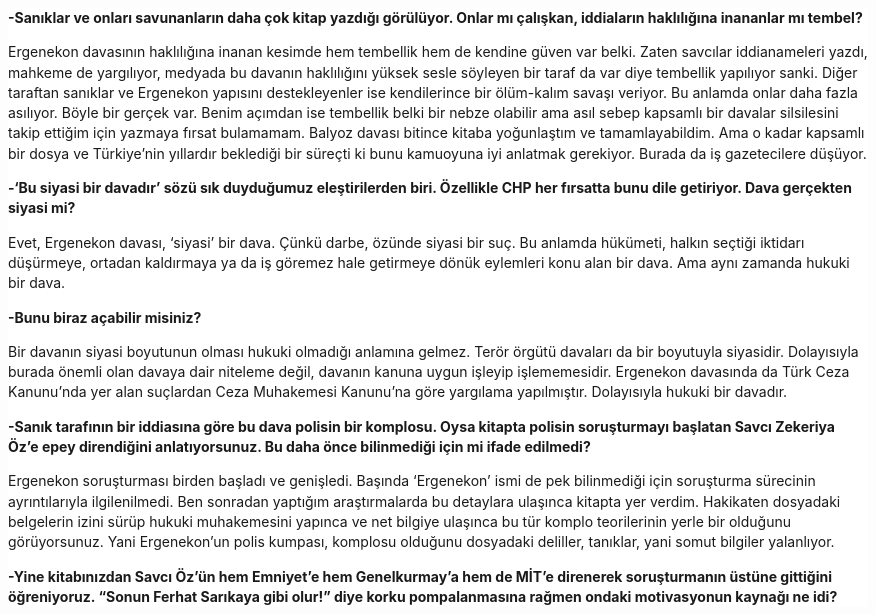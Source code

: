    <p>
    <strong>
     -Sanıklar ve onları savunanların daha çok kitap yazdığı görülüyor. Onlar mı çalışkan, iddiaların haklılığına inananlar mı tembel?
    </strong>
   </p>
   <p>
    Ergenekon davasının haklılığına inanan kesimde hem tembellik hem de kendine güven var belki. Zaten savcılar iddianameleri yazdı, mahkeme de yargılıyor, medyada bu davanın haklılığını yüksek sesle söyleyen bir taraf da var diye tembellik yapılıyor sanki. Diğer taraftan sanıklar ve Ergenekon yapısını destekleyenler ise kendilerince bir ölüm-kalım savaşı veriyor. Bu anlamda onlar daha fazla asılıyor. Böyle bir gerçek var. Benim açımdan ise tembellik belki bir nebze olabilir ama asıl sebep kapsamlı bir davalar silsilesini takip ettiğim için yazmaya fırsat bulamamam. Balyoz davası bitince kitaba yoğunlaştım ve tamamlayabildim. Ama o kadar kapsamlı bir dosya ve Türkiye’nin yıllardır beklediği bir süreçti ki bunu kamuoyuna iyi anlatmak gerekiyor. Burada da iş gazetecilere düşüyor.
   </p>
   <p>
    <strong>
     -‘Bu siyasi bir davadır’ sözü sık duyduğumuz eleştirilerden biri. Özellikle CHP her fırsatta bunu dile getiriyor. Dava gerçekten siyasi mi?
    </strong>
   </p>
   <p>
    Evet, Ergenekon davası, ‘siyasi’ bir dava. Çünkü darbe, özünde siyasi bir suç. Bu anlamda hükümeti, halkın seçtiği iktidarı düşürmeye, ortadan kaldırmaya ya da iş göremez hale getirmeye dönük eylemleri konu alan bir dava. Ama aynı zamanda hukuki bir dava.
   </p>
   <p>
    <strong>
     -Bunu biraz açabilir misiniz?
    </strong>
   </p>
   <p>
    Bir davanın siyasi boyutunun olması hukuki olmadığı anlamına gelmez. Terör örgütü davaları da bir boyutuyla siyasidir. Dolayısıyla burada önemli olan davaya dair niteleme değil, davanın kanuna uygun işleyip işlememesidir. Ergenekon davasında da Türk Ceza Kanunu’nda yer alan suçlardan Ceza Muhakemesi Kanunu’na göre yargılama yapılmıştır. Dolayısıyla hukuki bir davadır.
   </p>
   <p>
    <strong>
     -Sanık tarafının bir iddiasına göre bu dava polisin bir komplosu. Oysa kitapta polisin soruşturmayı başlatan Savcı Zekeriya Öz’e epey direndiğini anlatıyorsunuz. Bu daha önce bilinmediği için mi ifade edilmedi?
    </strong>
   </p>
   <p>
    Ergenekon soruşturması birden başladı ve genişledi. Başında ‘Ergenekon’ ismi de pek bilinmediği için soruşturma sürecinin ayrıntılarıyla ilgilenilmedi. Ben sonradan yaptığım araştırmalarda bu detaylara ulaşınca kitapta yer verdim. Hakikaten dosyadaki belgelerin izini sürüp hukuki muhakemesini yapınca ve net bilgiye ulaşınca bu tür komplo teorilerinin yerle bir olduğunu görüyorsunuz. Yani Ergenekon’un polis kumpası, komplosu olduğunu dosyadaki deliller, tanıklar, yani somut bilgiler yalanlıyor.
   </p>
   <p>
    <strong>
     -Yine kitabınızdan Savcı Öz’ün hem Emniyet’e hem Genelkurmay’a hem de MİT’e direnerek soruşturmanın üstüne gittiğini öğreniyoruz. “Sonun Ferhat Sarıkaya gibi olur!” diye korku pompalanmasına rağmen ondaki motivasyonun kaynağı ne idi?
    </strong>
   </p>
   <p>